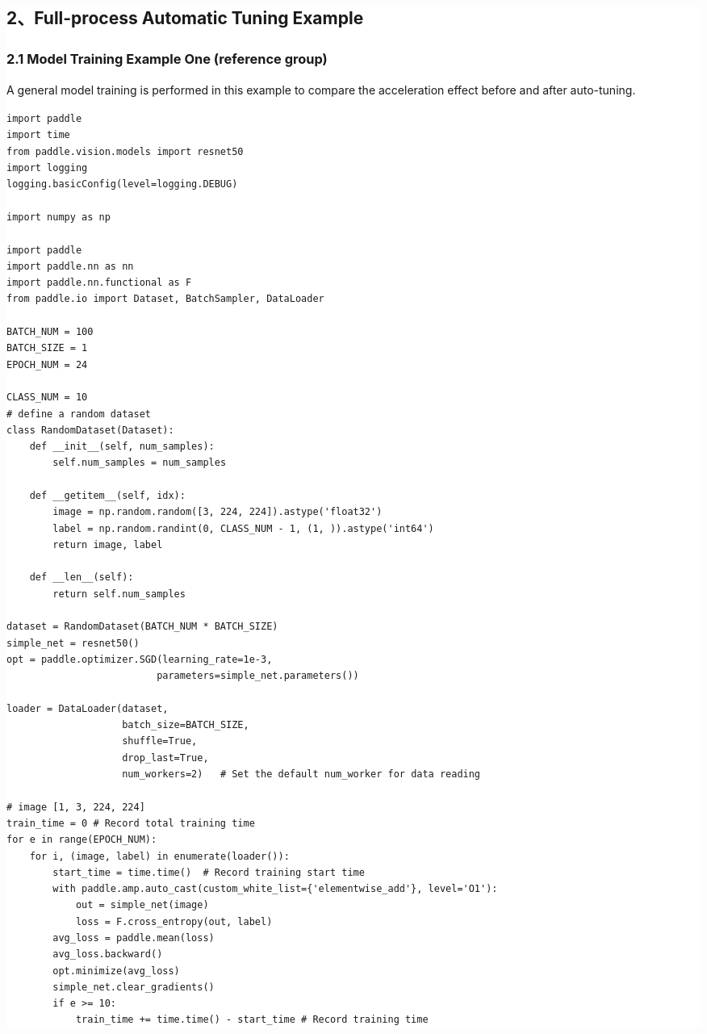 ## 2、Full-process Automatic Tuning Example
### 2.1 Model Training Example One (reference group)
A general model training is performed in this example to compare the acceleration effect before and after auto-tuning.
```
import paddle
import time
from paddle.vision.models import resnet50
import logging
logging.basicConfig(level=logging.DEBUG)

import numpy as np

import paddle
import paddle.nn as nn
import paddle.nn.functional as F
from paddle.io import Dataset, BatchSampler, DataLoader

BATCH_NUM = 100
BATCH_SIZE = 1
EPOCH_NUM = 24

CLASS_NUM = 10
# define a random dataset
class RandomDataset(Dataset):
    def __init__(self, num_samples):
        self.num_samples = num_samples

    def __getitem__(self, idx):
        image = np.random.random([3, 224, 224]).astype('float32')
        label = np.random.randint(0, CLASS_NUM - 1, (1, )).astype('int64')
        return image, label

    def __len__(self):
        return self.num_samples

dataset = RandomDataset(BATCH_NUM * BATCH_SIZE)
simple_net = resnet50()
opt = paddle.optimizer.SGD(learning_rate=1e-3,
                          parameters=simple_net.parameters())

loader = DataLoader(dataset,
                    batch_size=BATCH_SIZE,
                    shuffle=True,
                    drop_last=True,
                    num_workers=2)   # Set the default num_worker for data reading

# image [1, 3, 224, 224]
train_time = 0 # Record total training time
for e in range(EPOCH_NUM):
    for i, (image, label) in enumerate(loader()):
        start_time = time.time()  # Record training start time
        with paddle.amp.auto_cast(custom_white_list={'elementwise_add'}, level='O1'):
            out = simple_net(image)
            loss = F.cross_entropy(out, label)
        avg_loss = paddle.mean(loss)
        avg_loss.backward()
        opt.minimize(avg_loss)
        simple_net.clear_gradients()
        if e >= 10:
            train_time += time.time() - start_time # Record training time

```